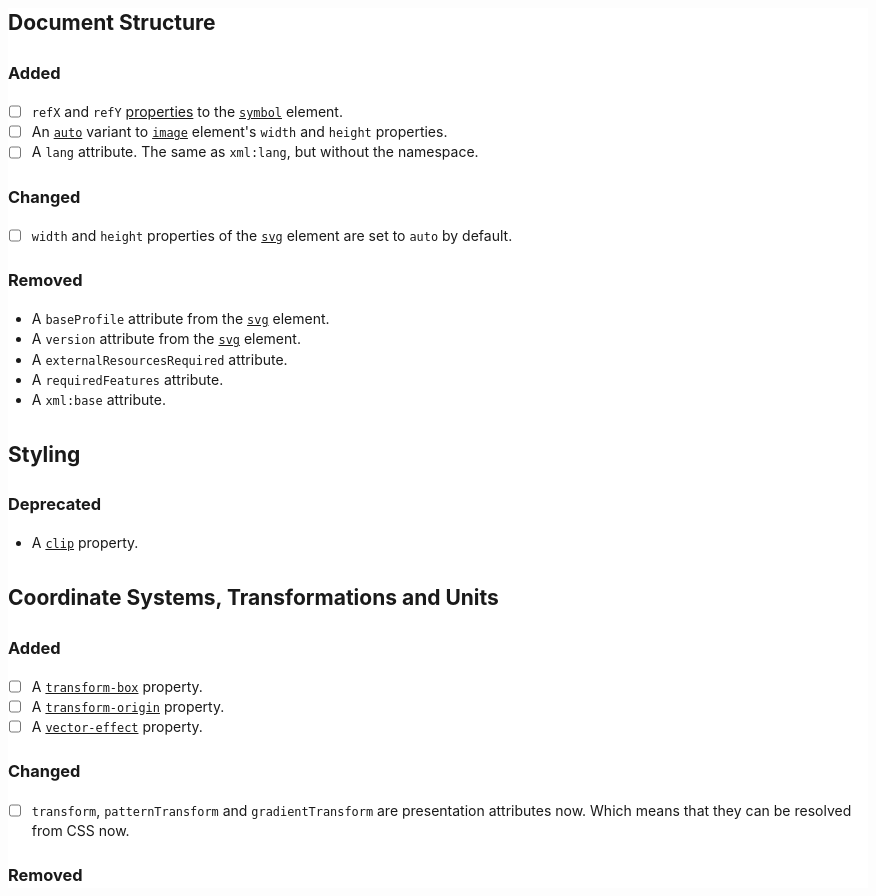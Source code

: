 ## Document Structure

### Added

- [ ] `refX` and `refY` [properties](https://www.w3.org/TR/SVG2/struct.html#SymbolAttributes) to the [`symbol`](https://www.w3.org/TR/SVG2/struct.html#SymbolElement) element.
- [ ] An [`auto`](https://www.w3.org/TR/SVG2/geometry.html#Sizing) variant to [`image`](https://www.w3.org/TR/SVG2/embedded.html#ImageElement) element's `width` and `height` properties.
- [ ] A `lang` attribute. The same as `xml:lang`, but without the namespace.

### Changed

- [ ] `width` and `height` properties of the [`svg`](https://www.w3.org/TR/SVG2/struct.html#SVGElement) element are set to `auto` by default.

### Removed

- A `baseProfile` attribute from the [`svg`](https://www.w3.org/TR/SVG2/struct.html#SVGElement) element.
- A `version` attribute from the [`svg`](https://www.w3.org/TR/SVG2/struct.html#SVGElement) element.
- A `externalResourcesRequired` attribute.
- A `requiredFeatures` attribute.
- A `xml:base` attribute.





## Styling

### Deprecated

- A [`clip`](https://www.w3.org/TR/css-masking-1/#clip-property) property.



## Coordinate Systems, Transformations and Units

### Added

- [ ] A [`transform-box`](https://www.w3.org/TR/css-transforms-1/#transform-box) property.
- [ ] A [`transform-origin`](https://www.w3.org/TR/css-transforms-1/#transform-origin-property) property.
- [ ] A [`vector-effect`](https://www.w3.org/TR/SVG2/coords.html#VectorEffects) property.

### Changed

- [ ] `transform`, `patternTransform` and `gradientTransform` are presentation attributes now. Which means that they can be resolved from CSS now.

### Removed
